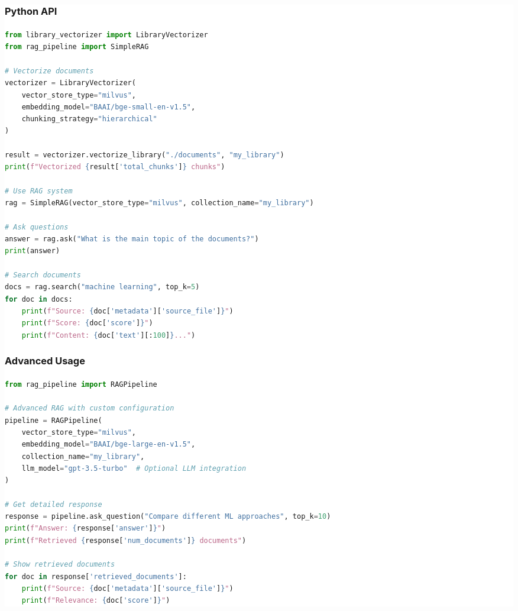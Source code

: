 ### Python API

```python
from library_vectorizer import LibraryVectorizer
from rag_pipeline import SimpleRAG

# Vectorize documents
vectorizer = LibraryVectorizer(
    vector_store_type="milvus",
    embedding_model="BAAI/bge-small-en-v1.5",
    chunking_strategy="hierarchical"
)

result = vectorizer.vectorize_library("./documents", "my_library")
print(f"Vectorized {result['total_chunks']} chunks")

# Use RAG system
rag = SimpleRAG(vector_store_type="milvus", collection_name="my_library")

# Ask questions
answer = rag.ask("What is the main topic of the documents?")
print(answer)

# Search documents
docs = rag.search("machine learning", top_k=5)
for doc in docs:
    print(f"Source: {doc['metadata']['source_file']}")
    print(f"Score: {doc['score']}")
    print(f"Content: {doc['text'][:100]}...")
```

### Advanced Usage

```python
from rag_pipeline import RAGPipeline

# Advanced RAG with custom configuration
pipeline = RAGPipeline(
    vector_store_type="milvus",
    embedding_model="BAAI/bge-large-en-v1.5",
    collection_name="my_library",
    llm_model="gpt-3.5-turbo"  # Optional LLM integration
)

# Get detailed response
response = pipeline.ask_question("Compare different ML approaches", top_k=10)
print(f"Answer: {response['answer']}")
print(f"Retrieved {response['num_documents']} documents")

# Show retrieved documents
for doc in response['retrieved_documents']:
    print(f"Source: {doc['metadata']['source_file']}")
    print(f"Relevance: {doc['score']}")
```
